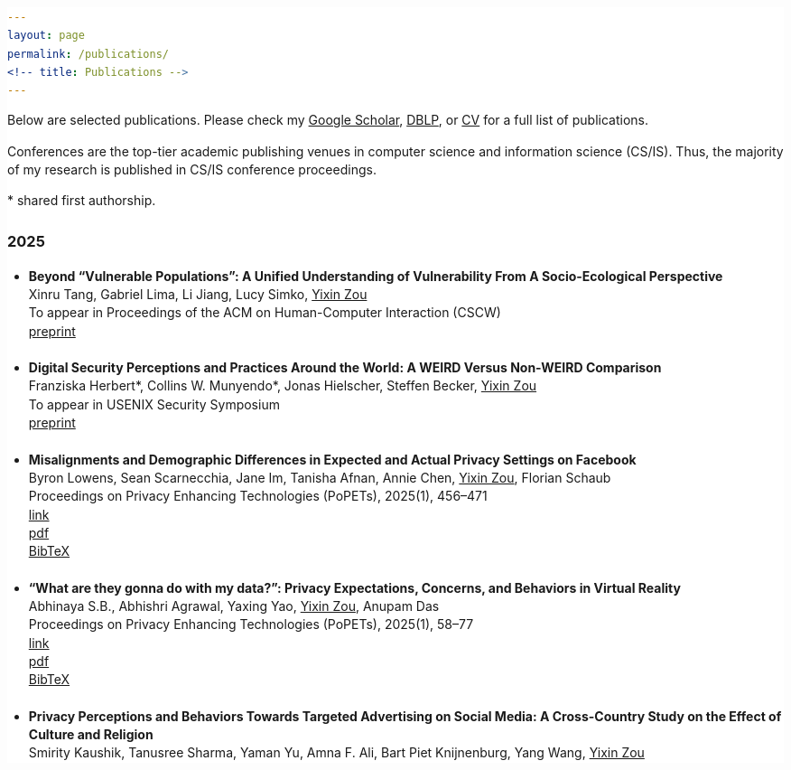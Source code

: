 ```yaml
---
layout: page
permalink: /publications/
<!-- title: Publications -->
---
```


Below are selected publications. Please check my <a href="https://scholar.google.com/citations?user=ukyCsPAAAAAJ">Google Scholar</a>, <a href="https://dblp.org/pid/218/0356.html">DBLP</a>, or <a target="_blank" href="https://yixinzou.github.io/cv/zou-cv.pdf">CV</a> for a full list of publications. 

Conferences are the top-tier academic publishing venues in computer science and information science (CS/IS). Thus, the majority of my research is published in CS/IS conference proceedings.

\* shared first authorship.

<h3>2025</h3>
<ul>
<li>
  <b>Beyond “Vulnerable Populations”: A Unified Understanding of Vulnerability From A Socio-Ecological Perspective</b><br>
	Xinru Tang, Gabriel Lima, Li Jiang, Lucy Simko, <u>Yixin Zou</u><br>
	To appear in Proceedings of the ACM on Human-Computer Interaction (CSCW)<br>
	<a target="_blank" href="https://yixinzou.github.io/publications/pdf/cscw2025-tang-preprint.pdf"><div class="color-button">preprint</div></a>
</li><br>
<li>
  <b>Digital Security Perceptions and Practices Around the World: A WEIRD Versus Non-WEIRD Comparison</b><br>
	Franziska Herbert*, Collins W. Munyendo*, Jonas Hielscher, Steffen Becker, <u>Yixin Zou</u><br>
	To appear in USENIX Security Symposium<br>
	<a target="_blank" href="https://yixinzou.github.io/publications/pdf/usenixsec2025-herbert-preprint.pdf"><div class="color-button">preprint</div></a>
</li><br>
<li>
  <b>Misalignments and Demographic Differences in Expected and Actual Privacy Settings on Facebook</b><br>
	Byron Lowens, Sean Scarnecchia, Jane Im, Tanisha Afnan, Annie Chen, <u>Yixin Zou</u>, Florian Schaub<br>
	Proceedings on Privacy Enhancing Technologies (PoPETs), 2025(1), 456–471<br>
	<a target="_blank" href="https://petsymposium.org/popets/2025/popets-2025-0025.pdf"><div class="color-button">link</div></a>
	<a target="_blank" href="https://yixinzou.github.io/publications/pdf/popets2025-lowens.pdf"><div class="color-button">pdf</div></a>
  <a target="_blank" href="https://yixinzou.github.io/publications/bibtex/lowens2025misalignments.bib"><div class="color-button">BibTeX</div></a>
</li><br>
<li>
  <b>“What are they gonna do with my data?”: Privacy Expectations, Concerns, and Behaviors in Virtual Reality</b><br>
	Abhinaya S.B., Abhishri Agrawal, Yaxing Yao, <u>Yixin Zou</u>, Anupam Das<br>
	Proceedings on Privacy Enhancing Technologies (PoPETs), 2025(1), 58–77<br>
	<a target="_blank" href="https://petsymposium.org/popets/2025/popets-2025-0005.pdf"><div class="color-button">link</div></a>
	<a target="_blank" href="https://yixinzou.github.io/publications/pdf/popets2025-sb.pdf"><div class="color-button">pdf</div></a>
  <a target="_blank" href="https://yixinzou.github.io/publications/bibtex/sb2025they.bib"><div class="color-button">BibTeX</div></a>
</li><br>
<li>
  <b>Privacy Perceptions and Behaviors Towards Targeted Advertising on Social Media: A Cross-Country Study on the Effect of Culture and Religion</b><br>
	Smirity Kaushik, Tanusree Sharma, Yaman Yu, Amna F. Ali, Bart Piet Knijnenburg, Yang Wang, <u>Yixin Zou</u><br>